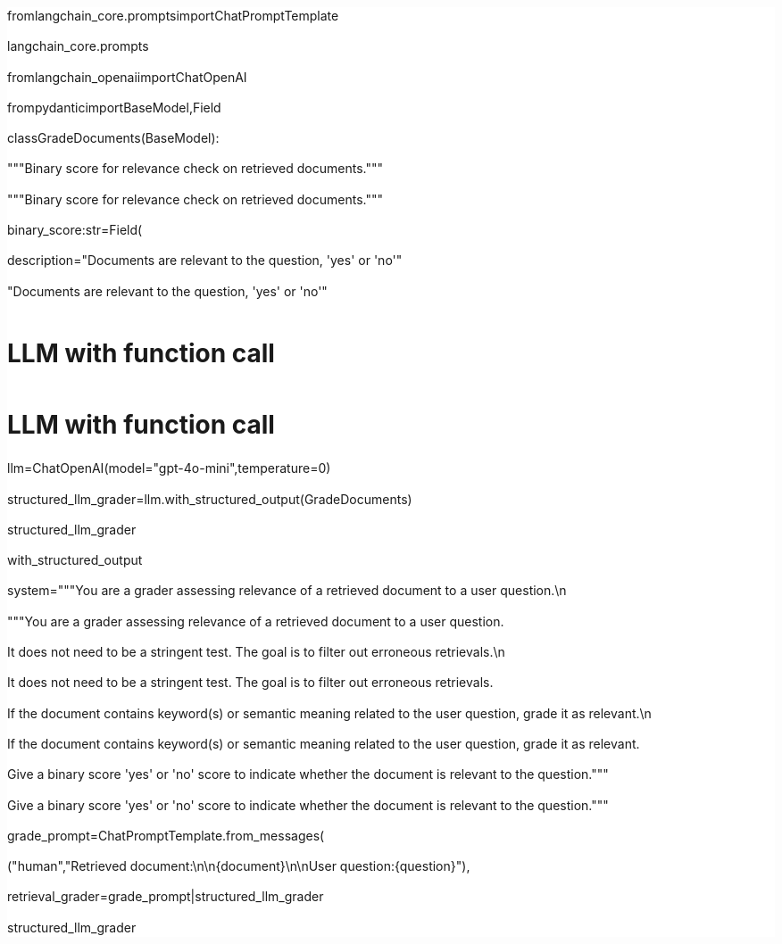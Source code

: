 fromlangchain_core.promptsimportChatPromptTemplate

langchain_core.prompts

fromlangchain_openaiimportChatOpenAI

frompydanticimportBaseModel,Field

classGradeDocuments(BaseModel):

"""Binary score for relevance check on retrieved documents."""

"""Binary score for relevance check on retrieved documents."""

binary_score:str=Field(

description="Documents are relevant to the question, 'yes' or 'no'"

"Documents are relevant to the question, 'yes' or 'no'"

# LLM with function call

# LLM with function call

llm=ChatOpenAI(model="gpt-4o-mini",temperature=0)

structured_llm_grader=llm.with_structured_output(GradeDocuments)

structured_llm_grader

with_structured_output

system="""You are a grader assessing relevance of a retrieved document to a user question.\n

"""You are a grader assessing relevance of a retrieved document to a user question.

It does not need to be a stringent test. The goal is to filter out erroneous retrievals.\n

It does not need to be a stringent test. The goal is to filter out erroneous retrievals.

If the document contains keyword(s) or semantic meaning related to the user question, grade it as relevant.\n

If the document contains keyword(s) or semantic meaning related to the user question, grade it as relevant.

Give a binary score 'yes' or 'no' score to indicate whether the document is relevant to the question."""

Give a binary score 'yes' or 'no' score to indicate whether the document is relevant to the question."""

grade_prompt=ChatPromptTemplate.from_messages(

("human","Retrieved document:\n\n{document}\n\nUser question:{question}"),

retrieval_grader=grade_prompt|structured_llm_grader

structured_llm_grader
